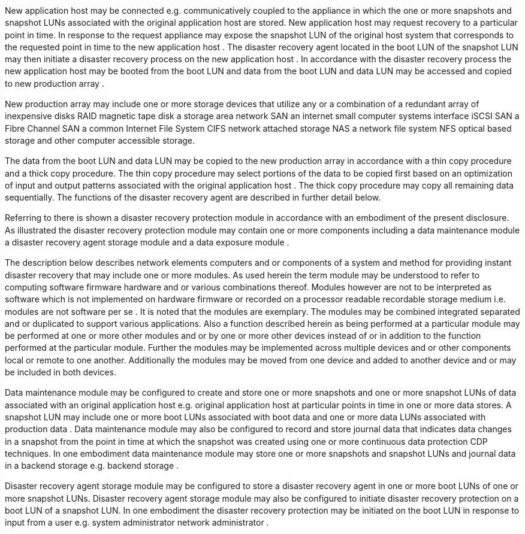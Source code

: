 New application host may be connected e.g. communicatively coupled to the appliance in which the one or more snapshots and snapshot LUNs associated with the original application host are stored. New application host may request recovery to a particular point in time. In response to the request appliance may expose the snapshot LUN of the original host system that corresponds to the requested point in time to the new application host . The disaster recovery agent located in the boot LUN of the snapshot LUN may then initiate a disaster recovery process on the new application host . In accordance with the disaster recovery process the new application host may be booted from the boot LUN and data from the boot LUN and data LUN may be accessed and copied to new production array .

New production array may include one or more storage devices that utilize any or a combination of a redundant array of inexpensive disks RAID magnetic tape disk a storage area network SAN an internet small computer systems interface iSCSI SAN a Fibre Channel SAN a common Internet File System CIFS network attached storage NAS a network file system NFS optical based storage and other computer accessible storage.

The data from the boot LUN and data LUN may be copied to the new production array in accordance with a thin copy procedure and a thick copy procedure. The thin copy procedure may select portions of the data to be copied first based on an optimization of input and output patterns associated with the original application host . The thick copy procedure may copy all remaining data sequentially. The functions of the disaster recovery agent are described in further detail below.

Referring to there is shown a disaster recovery protection module in accordance with an embodiment of the present disclosure. As illustrated the disaster recovery protection module may contain one or more components including a data maintenance module a disaster recovery agent storage module and a data exposure module .

The description below describes network elements computers and or components of a system and method for providing instant disaster recovery that may include one or more modules. As used herein the term module may be understood to refer to computing software firmware hardware and or various combinations thereof. Modules however are not to be interpreted as software which is not implemented on hardware firmware or recorded on a processor readable recordable storage medium i.e. modules are not software per se . It is noted that the modules are exemplary. The modules may be combined integrated separated and or duplicated to support various applications. Also a function described herein as being performed at a particular module may be performed at one or more other modules and or by one or more other devices instead of or in addition to the function performed at the particular module. Further the modules may be implemented across multiple devices and or other components local or remote to one another. Additionally the modules may be moved from one device and added to another device and or may be included in both devices.

Data maintenance module may be configured to create and store one or more snapshots and one or more snapshot LUNs of data associated with an original application host e.g. original application host at particular points in time in one or more data stores. A snapshot LUN may include one or more boot LUNs associated with boot data and one or more data LUNs associated with production data . Data maintenance module may also be configured to record and store journal data that indicates data changes in a snapshot from the point in time at which the snapshot was created using one or more continuous data protection CDP techniques. In one embodiment data maintenance module may store one or more snapshots and snapshot LUNs and journal data in a backend storage e.g. backend storage .

Disaster recovery agent storage module may be configured to store a disaster recovery agent in one or more boot LUNs of one or more snapshot LUNs. Disaster recovery agent storage module may also be configured to initiate disaster recovery protection on a boot LUN of a snapshot LUN. In one embodiment the disaster recovery protection may be initiated on the boot LUN in response to input from a user e.g. system administrator network administrator .
